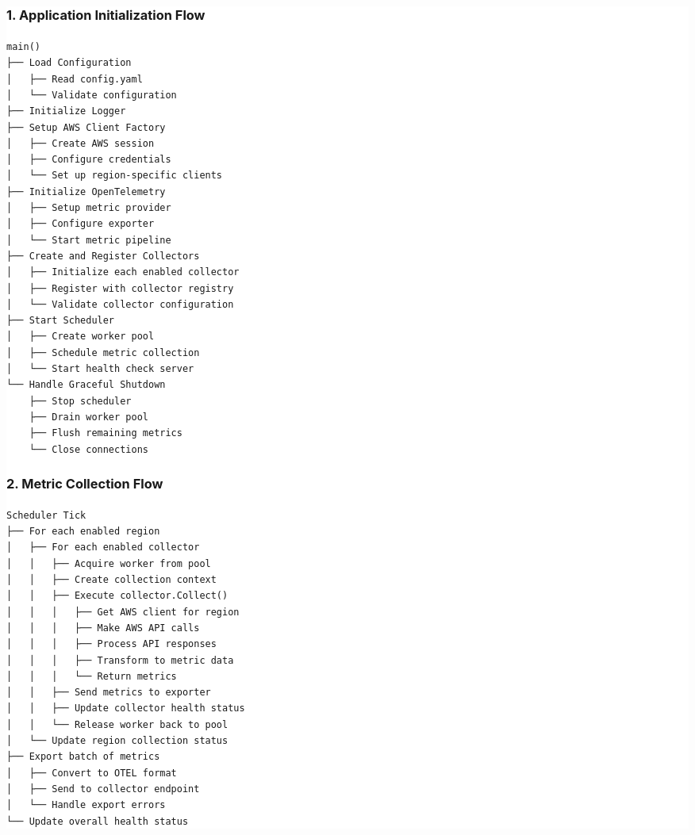 ### 1. Application Initialization Flow

```
main() 
├── Load Configuration
│   ├── Read config.yaml
│   └── Validate configuration
├── Initialize Logger
├── Setup AWS Client Factory
│   ├── Create AWS session
│   ├── Configure credentials
│   └── Set up region-specific clients
├── Initialize OpenTelemetry
│   ├── Setup metric provider
│   ├── Configure exporter
│   └── Start metric pipeline
├── Create and Register Collectors
│   ├── Initialize each enabled collector
│   ├── Register with collector registry
│   └── Validate collector configuration
├── Start Scheduler
│   ├── Create worker pool
│   ├── Schedule metric collection
│   └── Start health check server
└── Handle Graceful Shutdown
    ├── Stop scheduler
    ├── Drain worker pool
    ├── Flush remaining metrics
    └── Close connections
```

### 2. Metric Collection Flow

```
Scheduler Tick
├── For each enabled region
│   ├── For each enabled collector
│   │   ├── Acquire worker from pool
│   │   ├── Create collection context
│   │   ├── Execute collector.Collect()
│   │   │   ├── Get AWS client for region
│   │   │   ├── Make AWS API calls
│   │   │   ├── Process API responses
│   │   │   ├── Transform to metric data
│   │   │   └── Return metrics
│   │   ├── Send metrics to exporter
│   │   ├── Update collector health status
│   │   └── Release worker back to pool
│   └── Update region collection status
├── Export batch of metrics
│   ├── Convert to OTEL format
│   ├── Send to collector endpoint
│   └── Handle export errors
└── Update overall health status
```
